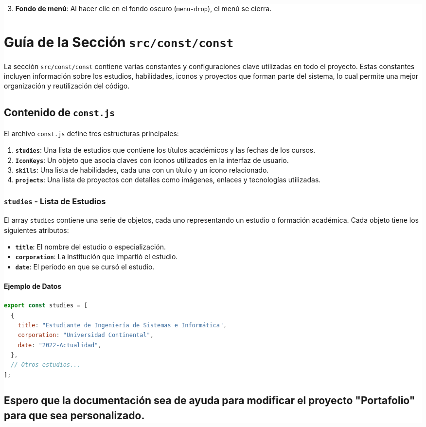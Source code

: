 3. **Fondo de menú**: Al hacer clic en el fondo oscuro (`menu-drop`), el menú se cierra.


# Guía de la Sección `src/const/const`

La sección `src/const/const` contiene varias constantes y configuraciones clave utilizadas en todo el proyecto. Estas constantes incluyen información sobre los estudios, habilidades, iconos y proyectos que forman parte del sistema, lo cual permite una mejor organización y reutilización del código.

## Contenido de `const.js`

El archivo `const.js` define tres estructuras principales:

1. **`studies`**: Una lista de estudios que contiene los títulos académicos y las fechas de los cursos.
2. **`IconKeys`**: Un objeto que asocia claves con íconos utilizados en la interfaz de usuario.
3. **`skills`**: Una lista de habilidades, cada una con un título y un ícono relacionado.
4. **`projects`**: Una lista de proyectos con detalles como imágenes, enlaces y tecnologías utilizadas.

### `studies` - Lista de Estudios

El array `studies` contiene una serie de objetos, cada uno representando un estudio o formación académica. Cada objeto tiene los siguientes atributos:

- **`title`**: El nombre del estudio o especialización.
- **`corporation`**: La institución que impartió el estudio.
- **`date`**: El período en que se cursó el estudio.

#### Ejemplo de Datos

```javascript
export const studies = [
  {
    title: "Estudiante de Ingeniería de Sistemas e Informática",
    corporation: "Universidad Continental",
    date: "2022-Actualidad",
  },
  // Otros estudios...
];
```

## Espero que la documentación sea de ayuda para modificar el proyecto "Portafolio" para que sea personalizado.
